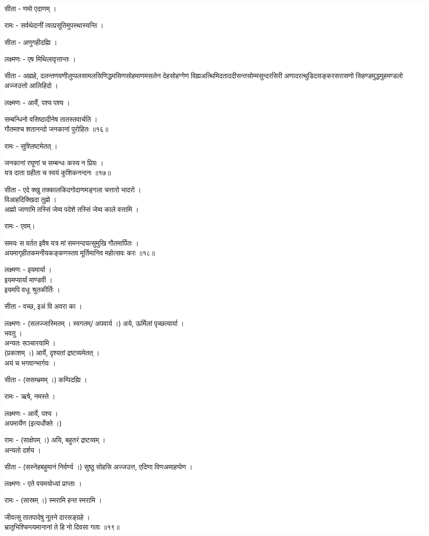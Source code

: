 सीता - णमो एदाणम् ।  

रामः - सर्वथेदानीं त्वत्प्रसूतिमुपस्थास्यन्ति ।  

सीता - अणुगहीदह्मि ।  

लक्ष्मणः - एष मिथिलावृत्तान्तः ।  

सीता - अह्महे, दलन्तणवणीलुप्पलसामलसिणिद्धमसिणसोहमाणमसलेन देहसोहग्गेण विह्मअत्थिमिदताददीसन्तसोम्मसुन्दरसिरी अणादरत्थुडिदसङ्करसरासणो सिहण्डमुद्धमुहमण्डलो अज्जउत्तो आलिहिदो ।  

लक्ष्मणः - आर्ये, पश्य पश्य ।  

सम्बन्धिनो वसिष्ठादीनेष तातस्तवार्चति ।  
गौतमश्च शतानन्दो जनकानां पुरोहितः ॥१६॥  

रामः - सुश्लिष्टमेतत् ।  

जनकानां रघूणां च सम्बन्धः कस्य न प्रियः ।  
यत्र दाता ग्रहीता च स्वयं कुशिकनन्दनः ॥१७॥  

सीता - एदे क्खु तक्कालकिदगोदाणमङ्गला चत्तारो भादरो ।  
विआहदिक्खिदा तुह्मे ।  
अह्मो जाणामि तस्सिं जेव्व पदेशे तस्सिं जेव्व काले वत्तामि ।  

रामः - एवम्। 

समयः स वर्तत इवैष यत्र मां समनन्दयत्सुमुखि गौतमार्पितः ।  
अयमागृहीतकमनीयकङ्कणस्तव मूर्तिमानिव महोत्सवः करः ॥१८॥  

लक्ष्मणः - इयमार्या ।  
इयमप्यार्या माण्डवी ।  
इयमपि वधूः श्रुतकीर्तिः ।  

सीता - वच्छ, इअं वि अवरा का ।  

लक्ष्मणः - (सलज्जास्मितम् । स्वगतम्/ अपवार्य ।) अये, ऊर्मिलां पृच्छत्यार्या ।  
भवतु ।  
अन्यतः सञ्चारयामि ।  
(प्रकाशम् ।) आर्ये, दृश्यतां द्रष्टव्यमेतत् ।  
अयं च भगवान्भार्गवः ।  

सीता - (ससम्भ्रमम् ।) कम्पिदह्मि ।  

रामः - ऋषे, नमस्ते ।  

लक्ष्मणः - आर्ये, पश्य ।  
अयमार्येण (इत्यर्धोक्ते ।) 

रामः - (साक्षेपम् ।) अयि, बहुतरं द्रष्टव्यम् ।  
अन्यतो दर्शय ।  

सीता - (सस्नेहबहुमानं निर्वर्ण्य ।) सुष्ठु सोहसि अज्जउत्त, एदिणा विणअमाहप्पेण ।  

लक्ष्मणः - एते वयमयोध्यां प्राप्ताः ।  

रामः - (सास्रम् ।) स्मरामि हन्त स्मरामि ।  

जीवत्सु तातपादेषु नूतने दारसङ्ग्रहे ।  
भ्रातृभिश्चिन्त्यमानानां ते हि नो दिवसा गताः ॥१९॥  
